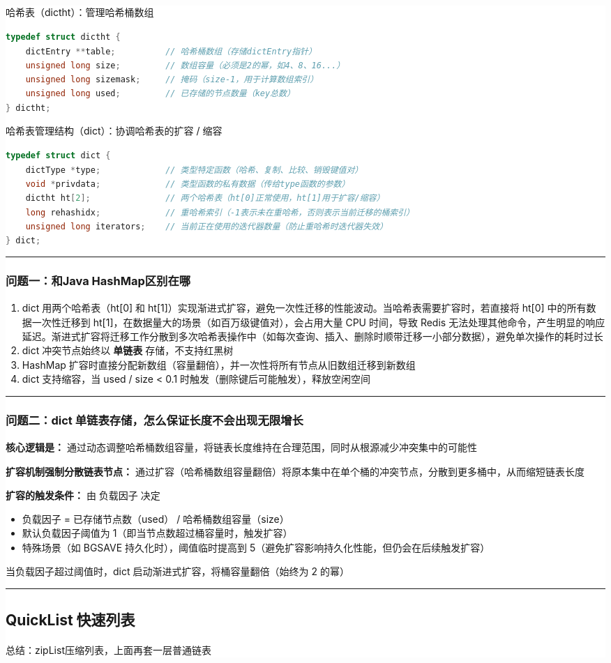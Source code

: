 哈希表（dictht）：管理哈希桶数组

```c
typedef struct dictht {
    dictEntry **table;          // 哈希桶数组（存储dictEntry指针）
    unsigned long size;         // 数组容量（必须是2的幂，如4、8、16...）
    unsigned long sizemask;     // 掩码（size-1，用于计算数组索引）
    unsigned long used;         // 已存储的节点数量（key总数）
} dictht;
```

哈希表管理结构（dict）：协调哈希表的扩容 / 缩容

```c
typedef struct dict {
    dictType *type;             // 类型特定函数（哈希、复制、比较、销毁键值对）
    void *privdata;             // 类型函数的私有数据（传给type函数的参数）
    dictht ht[2];               // 两个哈希表（ht[0]正常使用，ht[1]用于扩容/缩容）
    long rehashidx;             // 重哈希索引（-1表示未在重哈希，否则表示当前迁移的桶索引）
    unsigned long iterators;    // 当前正在使用的迭代器数量（防止重哈希时迭代器失效）
} dict;
```

---

### 问题一：和Java HashMap区别在哪

1. dict 用两个哈希表（ht[0] 和 ht[1]）实现渐进式扩容，避免一次性迁移的性能波动。当哈希表需要扩容时，若直接将 ht[0] 中的所有数据一次性迁移到 ht[1]，在数据量大的场景（如百万级键值对），会占用大量 CPU 时间，导致 Redis 无法处理其他命令，产生明显的响应延迟。渐进式扩容将迁移工作分散到多次哈希表操作中（如每次查询、插入、删除时顺带迁移一小部分数据），避免单次操作的耗时过长
2. dict 冲突节点始终以 **单链表** 存储，不支持红黑树
3. HashMap 扩容时直接分配新数组（容量翻倍），并一次性将所有节点从旧数组迁移到新数组
4. dict 支持缩容，当 used / size < 0.1 时触发（删除键后可能触发），释放空闲空间

---

### 问题二：dict 单链表存储，怎么保证长度不会出现无限增长

**核心逻辑是：** 通过动态调整哈希桶数组容量，将链表长度维持在合理范围，同时从根源减少冲突集中的可能性

**扩容机制强制分散链表节点：** 通过扩容（哈希桶数组容量翻倍）将原本集中在单个桶的冲突节点，分散到更多桶中，从而缩短链表长度

**扩容的触发条件：** 由 负载因子 决定

* 负载因子 = 已存储节点数（used） / 哈希桶数组容量（size）
* 默认负载因子阈值为 1（即当节点数超过桶容量时，触发扩容）
* 特殊场景（如 BGSAVE 持久化时），阈值临时提高到 5（避免扩容影响持久化性能，但仍会在后续触发扩容）

当负载因子超过阈值时，dict 启动渐进式扩容，将桶容量翻倍（始终为 2 的幂）

---

## QuickList 快速列表

总结：zipList压缩列表，上面再套一层普通链表
